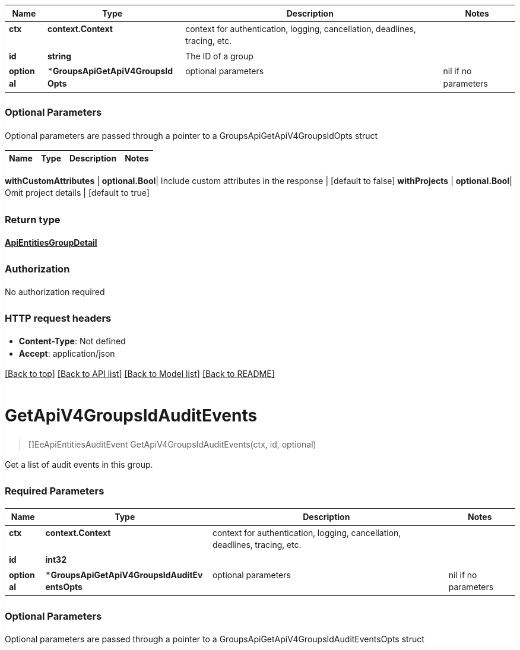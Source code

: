 Name | Type | Description  | Notes
------------- | ------------- | ------------- | -------------
 **ctx** | **context.Context** | context for authentication, logging, cancellation, deadlines, tracing, etc.
  **id** | **string**| The ID of a group | 
 **optional** | ***GroupsApiGetApiV4GroupsIdOpts** | optional parameters | nil if no parameters

### Optional Parameters
Optional parameters are passed through a pointer to a GroupsApiGetApiV4GroupsIdOpts struct

Name | Type | Description  | Notes
------------- | ------------- | ------------- | -------------

 **withCustomAttributes** | **optional.Bool**| Include custom attributes in the response | [default to false]
 **withProjects** | **optional.Bool**| Omit project details | [default to true]

### Return type

[**ApiEntitiesGroupDetail**](API_Entities_GroupDetail.md)

### Authorization

No authorization required

### HTTP request headers

 - **Content-Type**: Not defined
 - **Accept**: application/json

[[Back to top]](#) [[Back to API list]](../README.md#documentation-for-api-endpoints) [[Back to Model list]](../README.md#documentation-for-models) [[Back to README]](../README.md)

# **GetApiV4GroupsIdAuditEvents**
> []EeApiEntitiesAuditEvent GetApiV4GroupsIdAuditEvents(ctx, id, optional)


Get a list of audit events in this group.

### Required Parameters

Name | Type | Description  | Notes
------------- | ------------- | ------------- | -------------
 **ctx** | **context.Context** | context for authentication, logging, cancellation, deadlines, tracing, etc.
  **id** | **int32**|  | 
 **optional** | ***GroupsApiGetApiV4GroupsIdAuditEventsOpts** | optional parameters | nil if no parameters

### Optional Parameters
Optional parameters are passed through a pointer to a GroupsApiGetApiV4GroupsIdAuditEventsOpts struct
